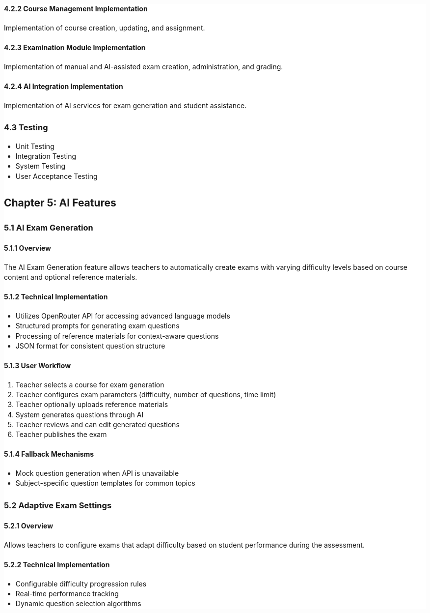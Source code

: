 #### 4.2.2 Course Management Implementation
Implementation of course creation, updating, and assignment.

#### 4.2.3 Examination Module Implementation
Implementation of manual and AI-assisted exam creation, administration, and grading.

#### 4.2.4 AI Integration Implementation
Implementation of AI services for exam generation and student assistance.

### 4.3 Testing
- Unit Testing
- Integration Testing
- System Testing
- User Acceptance Testing

## Chapter 5: AI Features

### 5.1 AI Exam Generation
#### 5.1.1 Overview
The AI Exam Generation feature allows teachers to automatically create exams with varying difficulty levels based on course content and optional reference materials.

#### 5.1.2 Technical Implementation
- Utilizes OpenRouter API for accessing advanced language models
- Structured prompts for generating exam questions
- Processing of reference materials for context-aware questions
- JSON format for consistent question structure

#### 5.1.3 User Workflow
1. Teacher selects a course for exam generation
2. Teacher configures exam parameters (difficulty, number of questions, time limit)
3. Teacher optionally uploads reference materials
4. System generates questions through AI
5. Teacher reviews and can edit generated questions
6. Teacher publishes the exam

#### 5.1.4 Fallback Mechanisms
- Mock question generation when API is unavailable
- Subject-specific question templates for common topics

### 5.2 Adaptive Exam Settings
#### 5.2.1 Overview
Allows teachers to configure exams that adapt difficulty based on student performance during the assessment.

#### 5.2.2 Technical Implementation
- Configurable difficulty progression rules
- Real-time performance tracking
- Dynamic question selection algorithms
